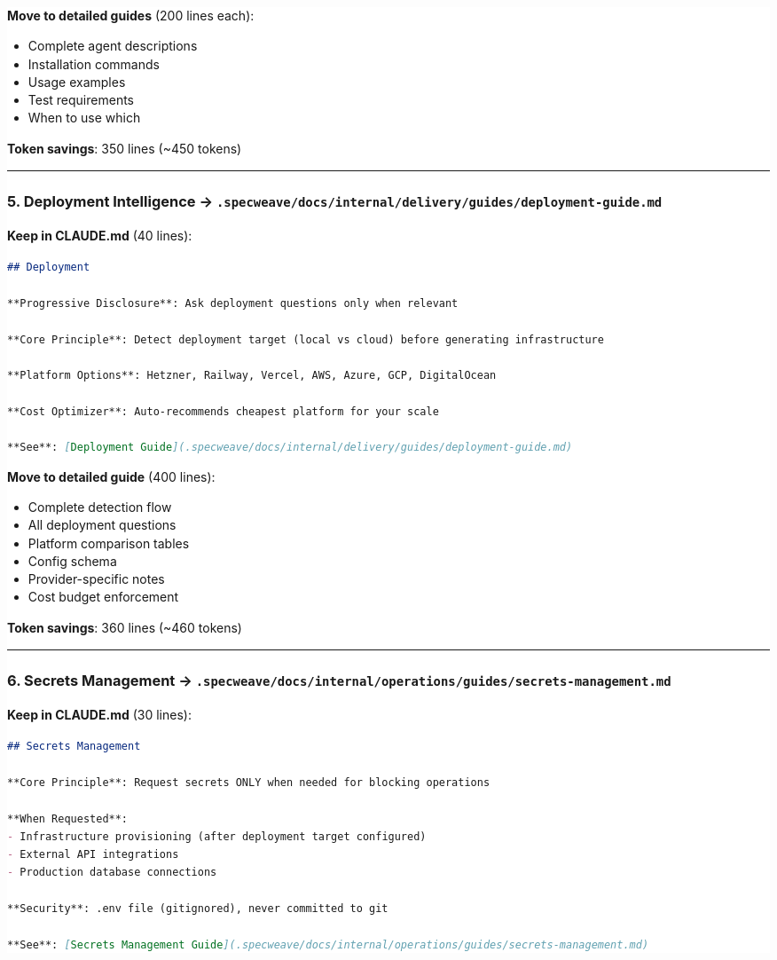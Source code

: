 **Move to detailed guides** (200 lines each):
- Complete agent descriptions
- Installation commands
- Usage examples
- Test requirements
- When to use which

**Token savings**: 350 lines (~450 tokens)

---

### 5. Deployment Intelligence → `.specweave/docs/internal/delivery/guides/deployment-guide.md`

**Keep in CLAUDE.md** (40 lines):
```markdown
## Deployment

**Progressive Disclosure**: Ask deployment questions only when relevant

**Core Principle**: Detect deployment target (local vs cloud) before generating infrastructure

**Platform Options**: Hetzner, Railway, Vercel, AWS, Azure, GCP, DigitalOcean

**Cost Optimizer**: Auto-recommends cheapest platform for your scale

**See**: [Deployment Guide](.specweave/docs/internal/delivery/guides/deployment-guide.md)
```

**Move to detailed guide** (400 lines):
- Complete detection flow
- All deployment questions
- Platform comparison tables
- Config schema
- Provider-specific notes
- Cost budget enforcement

**Token savings**: 360 lines (~460 tokens)

---

### 6. Secrets Management → `.specweave/docs/internal/operations/guides/secrets-management.md`

**Keep in CLAUDE.md** (30 lines):
```markdown
## Secrets Management

**Core Principle**: Request secrets ONLY when needed for blocking operations

**When Requested**:
- Infrastructure provisioning (after deployment target configured)
- External API integrations
- Production database connections

**Security**: .env file (gitignored), never committed to git

**See**: [Secrets Management Guide](.specweave/docs/internal/operations/guides/secrets-management.md)
```

